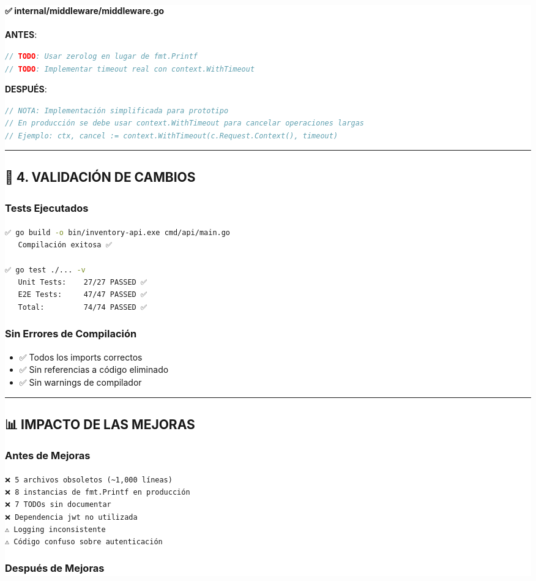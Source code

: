 #### ✅ internal/middleware/middleware.go

**ANTES**:
```go
// TODO: Usar zerolog en lugar de fmt.Printf
// TODO: Implementar timeout real con context.WithTimeout
```

**DESPUÉS**:
```go
// NOTA: Implementación simplificada para prototipo
// En producción se debe usar context.WithTimeout para cancelar operaciones largas
// Ejemplo: ctx, cancel := context.WithTimeout(c.Request.Context(), timeout)
```

---

## 🧪 4. VALIDACIÓN DE CAMBIOS

### Tests Ejecutados

```bash
✅ go build -o bin/inventory-api.exe cmd/api/main.go
   Compilación exitosa ✅

✅ go test ./... -v
   Unit Tests:    27/27 PASSED ✅
   E2E Tests:     47/47 PASSED ✅
   Total:         74/74 PASSED ✅
```

### Sin Errores de Compilación

- ✅ Todos los imports correctos
- ✅ Sin referencias a código eliminado
- ✅ Sin warnings de compilador

---

## 📊 IMPACTO DE LAS MEJORAS

### Antes de Mejoras

```
❌ 5 archivos obsoletos (~1,000 líneas)
❌ 8 instancias de fmt.Printf en producción
❌ 7 TODOs sin documentar
❌ Dependencia jwt no utilizada
⚠️ Logging inconsistente
⚠️ Código confuso sobre autenticación
```

### Después de Mejoras
